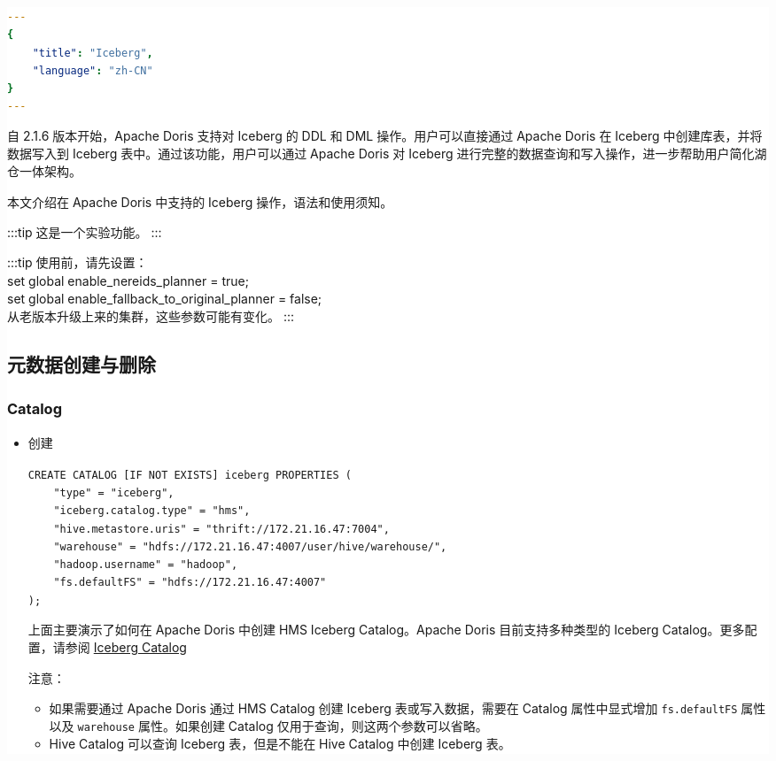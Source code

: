 ```yaml
---
{
    "title": "Iceberg",
    "language": "zh-CN"
}
---
```




自 2.1.6 版本开始，Apache Doris 支持对 Iceberg 的 DDL 和 DML 操作。用户可以直接通过 Apache Doris 在 Iceberg 中创建库表，并将数据写入到 Iceberg 表中。通过该功能，用户可以通过 Apache Doris 对 Iceberg 进行完整的数据查询和写入操作，进一步帮助用户简化湖仓一体架构。

本文介绍在 Apache Doris 中支持的 Iceberg 操作，语法和使用须知。

:::tip
这是一个实验功能。
:::

:::tip
使用前，请先设置：
<br />
set global enable_nereids_planner = true;
<br />
set global enable_fallback_to_original_planner = false;
<br />
从老版本升级上来的集群，这些参数可能有变化。
:::

## 元数据创建与删除

### Catalog

- 创建

    ```
    CREATE CATALOG [IF NOT EXISTS] iceberg PROPERTIES (
        "type" = "iceberg",
        "iceberg.catalog.type" = "hms",
        "hive.metastore.uris" = "thrift://172.21.16.47:7004",
        "warehouse" = "hdfs://172.21.16.47:4007/user/hive/warehouse/",
        "hadoop.username" = "hadoop",
        "fs.defaultFS" = "hdfs://172.21.16.47:4007"
    );
    ```
        
    上面主要演示了如何在 Apache Doris 中创建 HMS Iceberg Catalog。Apache Doris 目前支持多种类型的 Iceberg Catalog。更多配置，请参阅 [Iceberg Catalog](../datalake-analytics/iceberg.md)

    注意：

    - 如果需要通过 Apache Doris 通过 HMS Catalog 创建 Iceberg 表或写入数据，需要在 Catalog 属性中显式增加 `fs.defaultFS` 属性以及 `warehouse` 属性。如果创建 Catalog 仅用于查询，则这两个参数可以省略。
    - Hive Catalog 可以查询 Iceberg 表，但是不能在 Hive Catalog 中创建 Iceberg 表。
